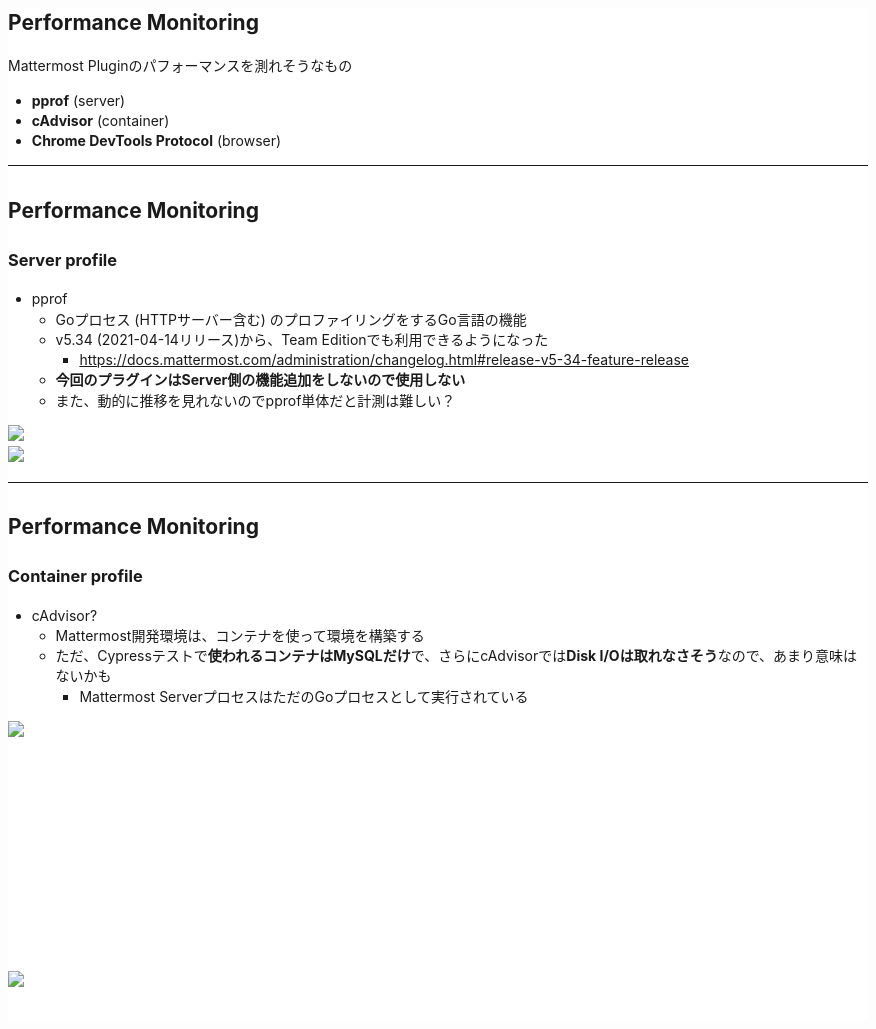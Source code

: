 ## Performance Monitoring

Mattermost Pluginのパフォーマンスを測れそうなもの
* **pprof** (server)
* **cAdvisor** (container)
* **Chrome DevTools Protocol** (browser)

<Footer class="abs-br" />

---

## Performance Monitoring

### Server profile

* pprof
  * Goプロセス (HTTPサーバー含む) のプロファイリングをするGo言語の機能
  * v5.34 (2021-04-14リリース)から、Team Editionでも利用できるようになった
    * https://docs.mattermost.com/administration/changelog.html#release-v5-34-feature-release
  * **今回のプラグインはServer側の機能追加をしないので使用しない**
  * また、動的に推移を見れないのでpprof単体だと計測は難しい？

<div grid="~ cols-3 gap-4">
<div>
<img src="/20210605_cypress/pprof-graph.png"/>
</div>
<div>
<img src="/20210605_cypress/pprof-framegraph.png"/>
</div>
</div>

<Footer class="abs-br" />

----

## Performance Monitoring

### Container profile

* cAdvisor?
  * Mattermost開発環境は、コンテナを使って環境を構築する
  * ただ、Cypressテストで**使われるコンテナはMySQLだけ**で、さらにcAdvisorでは**Disk I/Oは取れなさそう**なので、あまり意味はないかも
    * Mattermost ServerプロセスはただのGoプロセスとして実行されている


<div grid="~ cols-3 gap-4" style="height: 300px">
<div style="height: 250px;">
<img src="/20210605_cypress/cadvisor.png" style="height: 250px; object-fit: cover; object-position: 0% 0%;"/>
</div>
<div style="height: 250px;">
<img src="/20210605_cypress/cadvisor-mysql.png" style="height: 250px; object-fit: cover; object-position: 0% 0%;"/>
</div>
</div>
